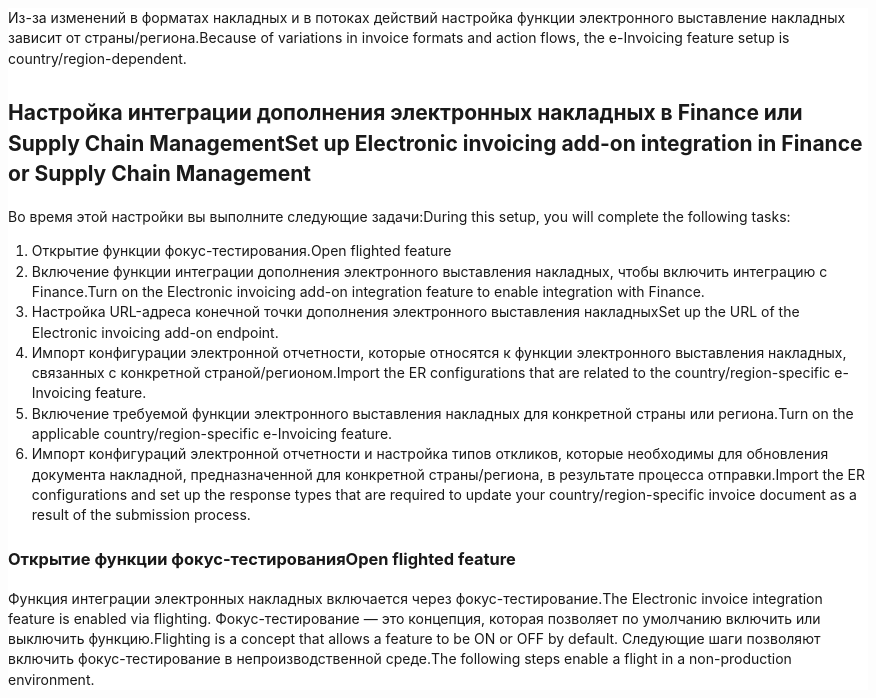 <span data-ttu-id="6d53a-222">Из-за изменений в форматах накладных и в потоках действий настройка функции электронного выставление накладных зависит от страны/региона.</span><span class="sxs-lookup"><span data-stu-id="6d53a-222">Because of variations in invoice formats and action flows, the e-Invoicing feature setup is country/region-dependent.</span></span>

## <a name="set-up-electronic-invoicing-add-on-integration-in-finance-or-supply-chain-management"></a><span data-ttu-id="6d53a-223">Настройка интеграции дополнения электронных накладных в Finance или Supply Chain Management</span><span class="sxs-lookup"><span data-stu-id="6d53a-223">Set up Electronic invoicing add-on integration in Finance or Supply Chain Management</span></span> 

<span data-ttu-id="6d53a-224">Во время этой настройки вы выполните следующие задачи:</span><span class="sxs-lookup"><span data-stu-id="6d53a-224">During this setup, you will complete the following tasks:</span></span>

1. <span data-ttu-id="6d53a-225">Открытие функции фокус-тестирования.</span><span class="sxs-lookup"><span data-stu-id="6d53a-225">Open flighted feature</span></span>
2. <span data-ttu-id="6d53a-226">Включение функции интеграции дополнения электронного выставления накладных, чтобы включить интеграцию с Finance.</span><span class="sxs-lookup"><span data-stu-id="6d53a-226">Turn on the Electronic invoicing add-on integration feature to enable integration with Finance.</span></span>
3. <span data-ttu-id="6d53a-227">Настройка URL-адреса конечной точки дополнения электронного выставления накладных</span><span class="sxs-lookup"><span data-stu-id="6d53a-227">Set up the URL of the Electronic invoicing add-on endpoint.</span></span>
4. <span data-ttu-id="6d53a-228">Импорт конфигурации электронной отчетности, которые относятся к функции электронного выставления накладных, связанных с конкретной страной/регионом.</span><span class="sxs-lookup"><span data-stu-id="6d53a-228">Import the ER configurations that are related to the country/region-specific e-Invoicing feature.</span></span>
5. <span data-ttu-id="6d53a-229">Включение требуемой функции электронного выставления накладных для конкретной страны или региона.</span><span class="sxs-lookup"><span data-stu-id="6d53a-229">Turn on the applicable country/region-specific e-Invoicing feature.</span></span>
6. <span data-ttu-id="6d53a-230">Импорт конфигураций электронной отчетности и настройка типов откликов, которые необходимы для обновления документа накладной, предназначенной для конкретной страны/региона, в результате процесса отправки.</span><span class="sxs-lookup"><span data-stu-id="6d53a-230">Import the ER configurations and set up the response types that are required to update your country/region-specific invoice document as a result of the submission process.</span></span>

### <a name="open-flighted-feature"></a><span data-ttu-id="6d53a-231">Открытие функции фокус-тестирования</span><span class="sxs-lookup"><span data-stu-id="6d53a-231">Open flighted feature</span></span>
<span data-ttu-id="6d53a-232">Функция интеграции электронных накладных включается через фокус-тестирование.</span><span class="sxs-lookup"><span data-stu-id="6d53a-232">The Electronic invoice integration feature is enabled via flighting.</span></span> <span data-ttu-id="6d53a-233">Фокус-тестирование — это концепция, которая позволяет по умолчанию включить или выключить функцию.</span><span class="sxs-lookup"><span data-stu-id="6d53a-233">Flighting is a concept that allows a feature to be ON or OFF by default.</span></span> <span data-ttu-id="6d53a-234">Следующие шаги позволяют включить фокус-тестирование в непроизводственной среде.</span><span class="sxs-lookup"><span data-stu-id="6d53a-234">The following steps enable a flight in a non-production environment.</span></span> 

